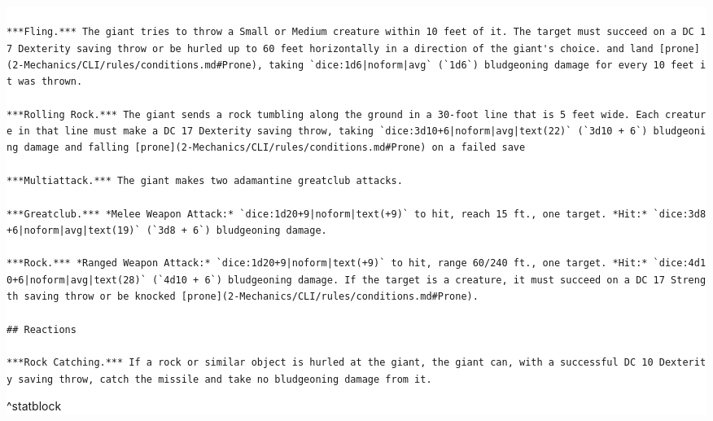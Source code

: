 ```ad-statblock

***Fling.*** The giant tries to throw a Small or Medium creature within 10 feet of it. The target must succeed on a DC 17 Dexterity saving throw or be hurled up to 60 feet horizontally in a direction of the giant's choice. and land [prone](2-Mechanics/CLI/rules/conditions.md#Prone), taking `dice:1d6|noform|avg` (`1d6`) bludgeoning damage for every 10 feet it was thrown.

***Rolling Rock.*** The giant sends a rock tumbling along the ground in a 30-foot line that is 5 feet wide. Each creature in that line must make a DC 17 Dexterity saving throw, taking `dice:3d10+6|noform|avg|text(22)` (`3d10 + 6`) bludgeoning damage and falling [prone](2-Mechanics/CLI/rules/conditions.md#Prone) on a failed save

***Multiattack.*** The giant makes two adamantine greatclub attacks.

***Greatclub.*** *Melee Weapon Attack:* `dice:1d20+9|noform|text(+9)` to hit, reach 15 ft., one target. *Hit:* `dice:3d8+6|noform|avg|text(19)` (`3d8 + 6`) bludgeoning damage.

***Rock.*** *Ranged Weapon Attack:* `dice:1d20+9|noform|text(+9)` to hit, range 60/240 ft., one target. *Hit:* `dice:4d10+6|noform|avg|text(28)` (`4d10 + 6`) bludgeoning damage. If the target is a creature, it must succeed on a DC 17 Strength saving throw or be knocked [prone](2-Mechanics/CLI/rules/conditions.md#Prone).

## Reactions

***Rock Catching.*** If a rock or similar object is hurled at the giant, the giant can, with a successful DC 10 Dexterity saving throw, catch the missile and take no bludgeoning damage from it.
```
^statblock